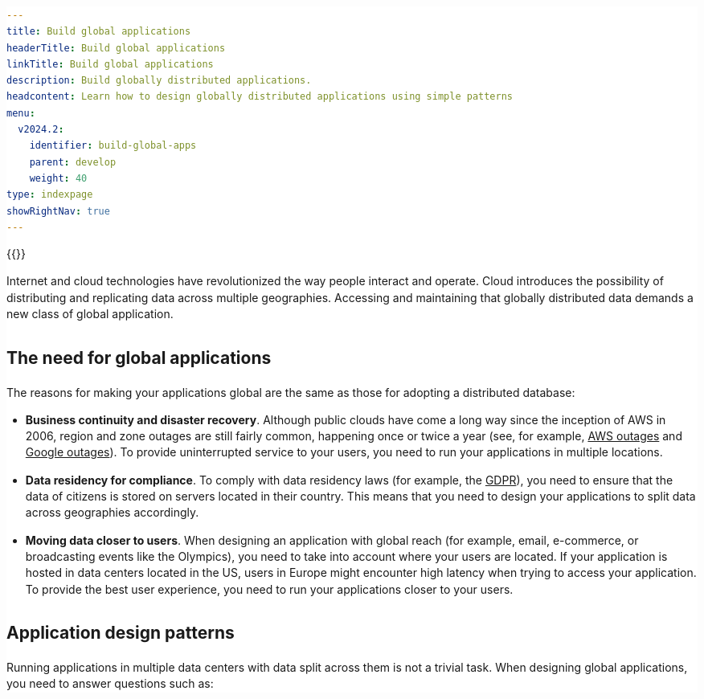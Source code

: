 ```yaml
---
title: Build global applications
headerTitle: Build global applications
linkTitle: Build global applications
description: Build globally distributed applications.
headcontent: Learn how to design globally distributed applications using simple patterns
menu:
  v2024.2:
    identifier: build-global-apps
    parent: develop
    weight: 40
type: indexpage
showRightNav: true
---
```


{{<srcdiagram href="https://docs.google.com/presentation/d/1lEajQyVZLhmHRKmBxunf1LucWkQkrJ3rIthoHxZvyQc/edit#slide=id.g22bc5dd47b0_0_18">}}

Internet and cloud technologies have revolutionized the way people interact and operate. Cloud introduces the possibility of distributing and replicating data across multiple geographies. Accessing and maintaining that globally distributed data demands a new class of global application.

## The need for global applications

The reasons for making your applications global are the same as those for adopting a distributed database:

- **Business continuity and disaster recovery**. Although public clouds have come a long way since the inception of AWS in 2006, region and zone outages are still fairly common, happening once or twice a year (see, for example, [AWS outages](https://en.wikipedia.org/wiki/Timeline_of_Amazon_Web_Services#Amazon_Web_Services_outages) and [Google outages](https://en.wikipedia.org/wiki/Google_services_outages#:~:text=During%20eight%20episodes%2C%20one%20in,Google%20service%20in%20August%202013)). To provide uninterrupted service to your users, you need to run your applications in multiple locations.

- **Data residency for compliance**. To comply with data residency laws (for example, the [GDPR](https://en.wikipedia.org/wiki/General_Data_Protection_Regulation)), you need to ensure that the data of citizens is stored on servers located in their country. This means that you need to design your applications to split data across geographies accordingly.

- **Moving data closer to users**. When designing an application with global reach (for example, email, e-commerce, or broadcasting events like the Olympics), you need to take into account where your users are located. If your application is hosted in data centers located in the US, users in Europe might encounter high latency when trying to access your application. To provide the best user experience, you need to run your applications closer to your users.

## Application design patterns

Running applications in multiple data centers with data split across them is not a trivial task. When designing global applications, you need to answer questions such as:
